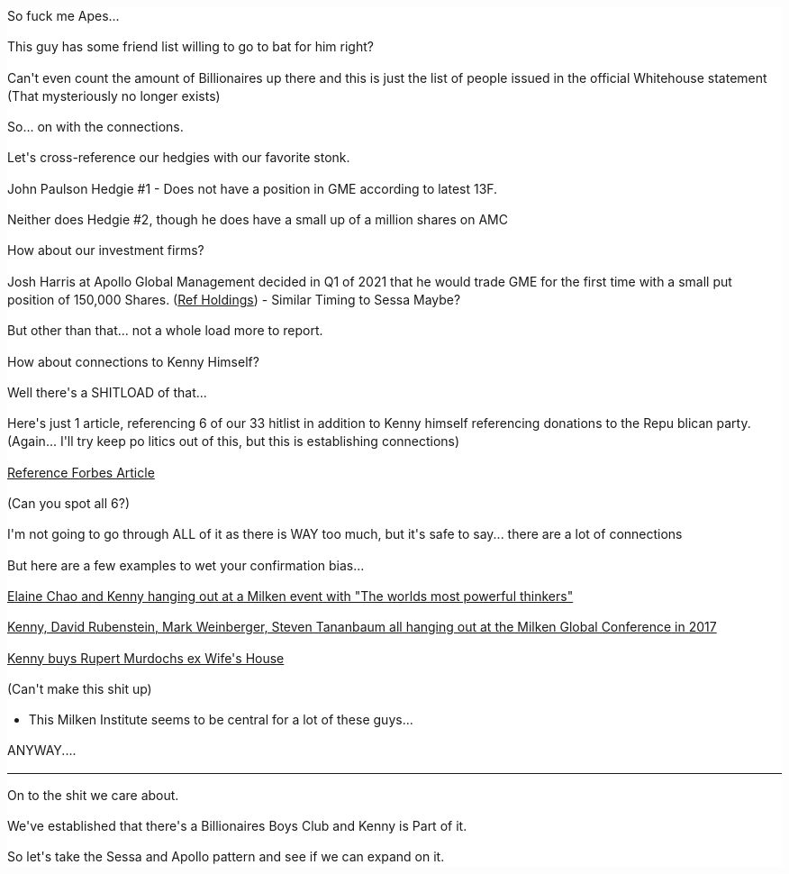 So fuck me Apes...

This guy has some friend list willing to go to bat for him right?

Can't even count the amount of Billionaires up there and this is just the list of people issued in the official Whitehouse statement (That mysteriously no longer exists)

So... on with the connections.

Let's cross-reference our hedgies with our favorite stonk.

John Paulson Hedgie #1 - Does not have a position in GME according to latest 13F.

Neither does Hedgie #2, though he does have a small up of a million shares on AMC

How about our investment firms?

Josh Harris at Apollo Global Management decided in Q1 of 2021 that he would trade GME for the first time with a small put position of 150,000 Shares. ([Ref Holdings](https://whalewisdom.com/filer/apollo-management-holdings-l-p#tabholdings_tab_link)) - Similar Timing to Sessa Maybe?

But other than that... not a whole load more to report.

How about connections to Kenny Himself?

Well there's a SHITLOAD of that...

Here's just 1 article, referencing 6 of our 33 hitlist in addition to Kenny himself referencing donations to the Repu blican party. (Again... I'll try keep po litics out of this, but this is establishing connections)

[Reference Forbes Article](https://www.forbes.com/sites/windriver/2021/05/07/open-source-brings-collective-creativity-to-the-intelligent-edge/?sh=7f6db7ab321a)

(Can you spot all 6?)

I'm not going to go through ALL of it as there is WAY too much, but it's safe to say... there are a lot of connections

But here are a few examples to wet your confirmation bias...

[Elaine Chao and Kenny hanging out at a Milken event with "The worlds most powerful thinkers"](https://www.reuters.com/article/cbusiness-us-milken-conference-trump-idCAKBN17Y26U-OCABS)

[Kenny, David Rubenstein, Mark Weinberger, Steven Tananbaum all hanging out at the Milken Global Conference in 2017](https://milkeninstitute.org/events/global-conference-2017/speakers)

[Kenny buys Rupert Murdochs ex Wife's House](https://www.chicagobusiness.com/residential-real-estate/what-will-billionaire-ken-griffin-build-his-huge-palm-beach-estate)

(Can't make this shit up)

+ This Milken Institute seems to be central for a lot of these guys...

ANYWAY....

----------------------------------------------------------------------------------------------------------------------------------------------

On to the shit we care about.

We've established that there's a Billionaires Boys Club and Kenny is Part of it.

So let's take the Sessa and Apollo pattern and see if we can expand on it.
